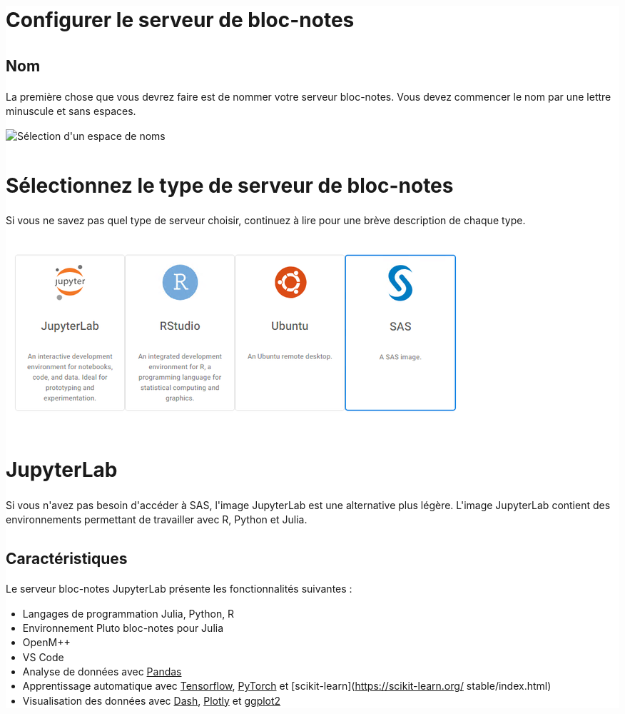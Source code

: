 # Configurer le serveur de bloc-notes

## Nom

La première chose que vous devrez faire est de nommer votre serveur bloc-notes. Vous devez commencer le nom par une lettre minuscule et sans espaces.

![Sélection d'un espace de noms](./images/name-your-server.png)

# Sélectionnez le type de serveur de bloc-notes

Si vous ne savez pas quel type de serveur choisir, continuez à lire pour une brève description de chaque type.

![Sélectionnez votre type de serveur](./images/make-a-new-sas-server.png)

# JupyterLab

Si vous n'avez pas besoin d'accéder à SAS, l'image JupyterLab est une alternative plus légère. L'image JupyterLab contient des environnements permettant de travailler avec R, Python et Julia.

## Caractéristiques

Le serveur bloc-notes JupyterLab présente les fonctionnalités suivantes :

- Langages de programmation Julia, Python, R
- Environnement Pluto bloc-notes pour Julia
- OpenM++
- VS Code
- Analyse de données avec [Pandas](https://pandas.pydata.org/)
- Apprentissage automatique avec [Tensorflow](https://www.tensorflow.org/), [PyTorch](https://pytorch.org/) et [scikit-learn](https://scikit-learn.org/ stable/index.html)
- Visualisation des données avec [Dash](https://dash.plotly.com/), [Plotly](https://plotly.com/python/) et [ggplot2](https://ggplot2.tidyverse.org/)
